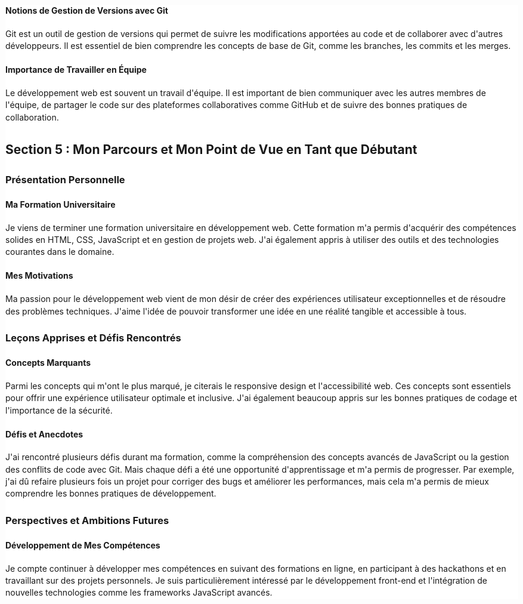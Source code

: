 #### Notions de Gestion de Versions avec Git

Git est un outil de gestion de versions qui permet de suivre les modifications apportées au code et de collaborer avec d'autres développeurs. Il est essentiel de bien comprendre les concepts de base de Git, comme les branches, les commits et les merges.

#### Importance de Travailler en Équipe

Le développement web est souvent un travail d'équipe. Il est important de bien communiquer avec les autres membres de l'équipe, de partager le code sur des plateformes collaboratives comme GitHub et de suivre des bonnes pratiques de collaboration.

## Section 5 : Mon Parcours et Mon Point de Vue en Tant que Débutant

### Présentation Personnelle

#### Ma Formation Universitaire

Je viens de terminer une formation universitaire en développement web. Cette formation m'a permis d'acquérir des compétences solides en HTML, CSS, JavaScript et en gestion de projets web. J'ai également appris à utiliser des outils et des technologies courantes dans le domaine.

#### Mes Motivations

Ma passion pour le développement web vient de mon désir de créer des expériences utilisateur exceptionnelles et de résoudre des problèmes techniques. J'aime l'idée de pouvoir transformer une idée en une réalité tangible et accessible à tous.

### Leçons Apprises et Défis Rencontrés

#### Concepts Marquants

Parmi les concepts qui m'ont le plus marqué, je citerais le responsive design et l'accessibilité web. Ces concepts sont essentiels pour offrir une expérience utilisateur optimale et inclusive. J'ai également beaucoup appris sur les bonnes pratiques de codage et l'importance de la sécurité.

#### Défis et Anecdotes

J'ai rencontré plusieurs défis durant ma formation, comme la compréhension des concepts avancés de JavaScript ou la gestion des conflits de code avec Git. Mais chaque défi a été une opportunité d'apprentissage et m'a permis de progresser. Par exemple, j'ai dû refaire plusieurs fois un projet pour corriger des bugs et améliorer les performances, mais cela m'a permis de mieux comprendre les bonnes pratiques de développement.

### Perspectives et Ambitions Futures

#### Développement de Mes Compétences

Je compte continuer à développer mes compétences en suivant des formations en ligne, en participant à des hackathons et en travaillant sur des projets personnels. Je suis particulièrement intéressé par le développement front-end et l'intégration de nouvelles technologies comme les frameworks JavaScript avancés.
